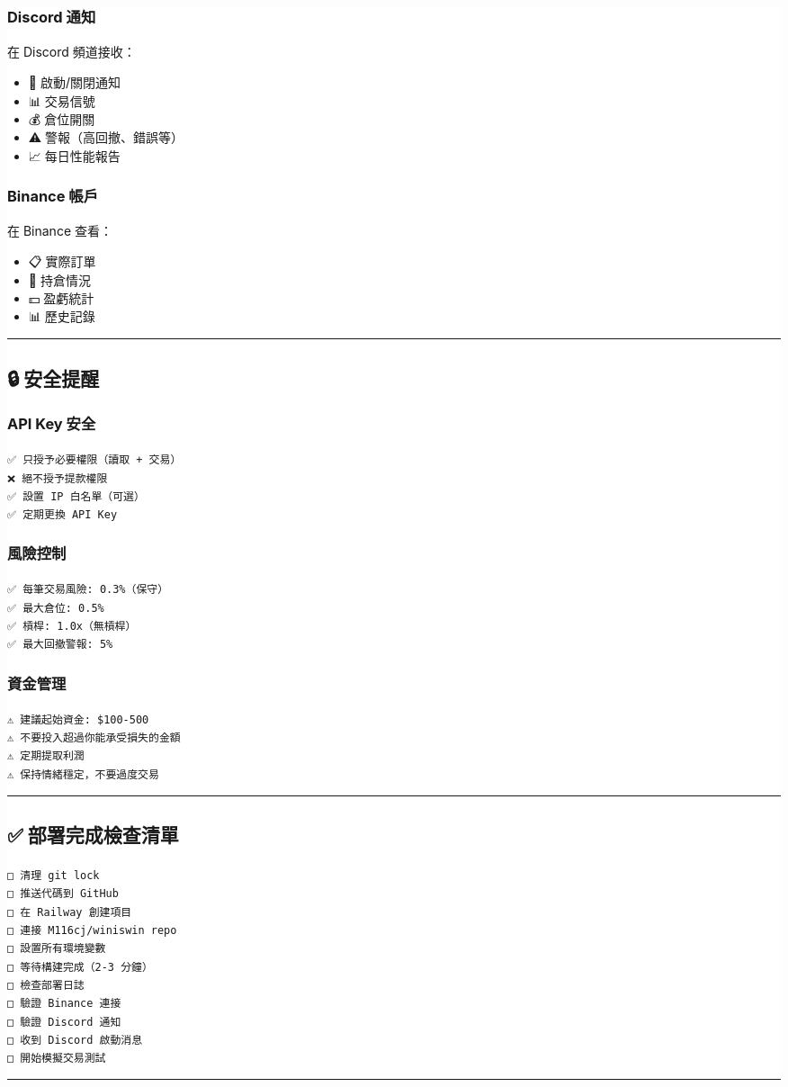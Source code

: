 ### Discord 通知
在 Discord 頻道接收：
- 🚀 啟動/關閉通知
- 📊 交易信號
- 💰 倉位開關
- ⚠️ 警報（高回撤、錯誤等）
- 📈 每日性能報告

### Binance 帳戶
在 Binance 查看：
- 📋 實際訂單
- 💼 持倉情況
- 💵 盈虧統計
- 📊 歷史記錄

---

## 🔒 安全提醒

### API Key 安全
```
✅ 只授予必要權限（讀取 + 交易）
❌ 絕不授予提款權限
✅ 設置 IP 白名單（可選）
✅ 定期更換 API Key
```

### 風險控制
```
✅ 每筆交易風險: 0.3%（保守）
✅ 最大倉位: 0.5%
✅ 槓桿: 1.0x（無槓桿）
✅ 最大回撤警報: 5%
```

### 資金管理
```
⚠️ 建議起始資金: $100-500
⚠️ 不要投入超過你能承受損失的金額
⚠️ 定期提取利潤
⚠️ 保持情緒穩定，不要過度交易
```

---

## ✅ 部署完成檢查清單

```
□ 清理 git lock
□ 推送代碼到 GitHub
□ 在 Railway 創建項目
□ 連接 M116cj/winiswin repo
□ 設置所有環境變數
□ 等待構建完成（2-3 分鐘）
□ 檢查部署日誌
□ 驗證 Binance 連接
□ 驗證 Discord 通知
□ 收到 Discord 啟動消息
□ 開始模擬交易測試
```

---